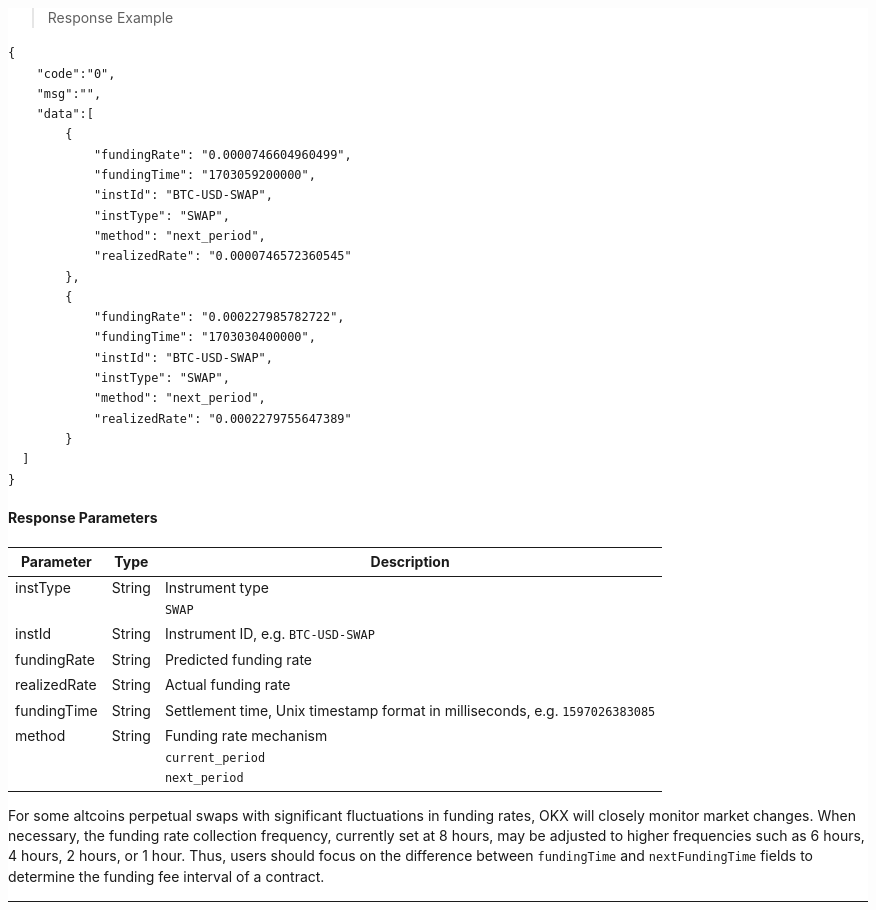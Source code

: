 >
>
> Response Example
>
>

```
{
    "code":"0",
    "msg":"",
    "data":[
        {
            "fundingRate": "0.0000746604960499",
            "fundingTime": "1703059200000",
            "instId": "BTC-USD-SWAP",
            "instType": "SWAP",
            "method": "next_period",
            "realizedRate": "0.0000746572360545"
        },
        {
            "fundingRate": "0.000227985782722",
            "fundingTime": "1703030400000",
            "instId": "BTC-USD-SWAP",
            "instType": "SWAP",
            "method": "next_period",
            "realizedRate": "0.0002279755647389"
        }
  ]
}

```

#### Response Parameters ####

|**Parameter**|**Type**|                              **Description**                               |
|-------------|--------|----------------------------------------------------------------------------|
|  instType   | String |                        Instrument type  <br/>`SWAP`                        |
|   instId    | String |                     Instrument ID, e.g. `BTC-USD-SWAP`                     |
| fundingRate | String |                           Predicted funding rate                           |
|realizedRate | String |                            Actual funding rate                             |
| fundingTime | String |Settlement time, Unix timestamp format in milliseconds, e.g. `1597026383085`|
|   method    | String |    Funding rate mechanism   <br/>`current_period`   <br/>`next_period`     |
For some altcoins perpetual swaps with significant fluctuations in funding rates, OKX will closely monitor market changes. When necessary, the funding rate collection frequency, currently set at 8 hours, may be adjusted to higher frequencies such as 6 hours, 4 hours, 2 hours, or 1 hour. Thus, users should focus on the difference between `fundingTime` and `nextFundingTime` fields to determine the funding fee interval of a contract.

---
